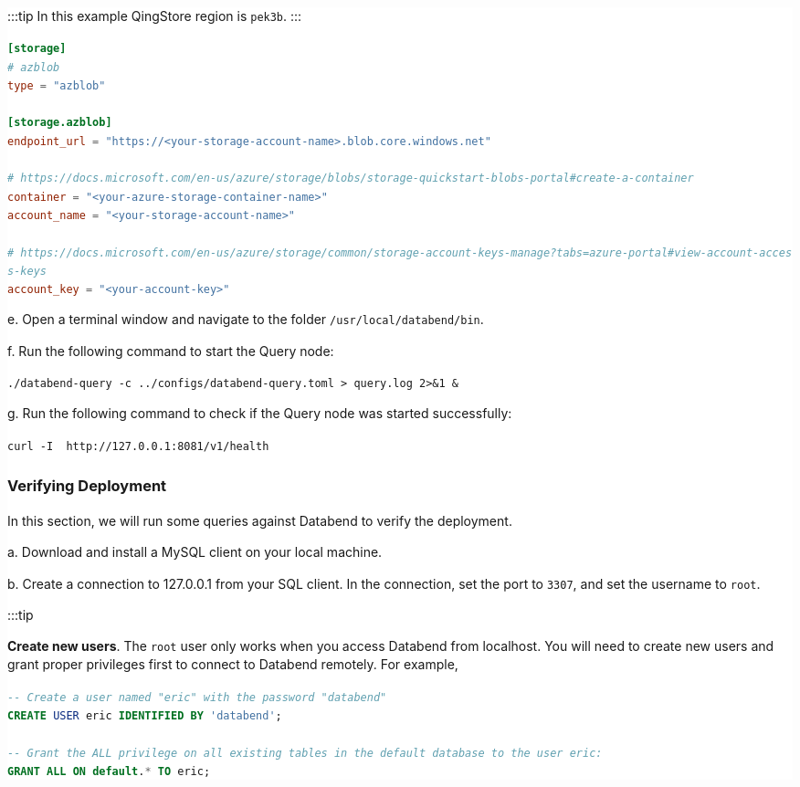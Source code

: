 :::tip
In this example QingStore region is `pek3b`.
:::

</TabItem>

<TabItem value="Azure Blob Storage" label="Azure Blob Storage">

```toml
[storage]
# azblob
type = "azblob"

[storage.azblob]
endpoint_url = "https://<your-storage-account-name>.blob.core.windows.net"

# https://docs.microsoft.com/en-us/azure/storage/blobs/storage-quickstart-blobs-portal#create-a-container
container = "<your-azure-storage-container-name>"
account_name = "<your-storage-account-name>"

# https://docs.microsoft.com/en-us/azure/storage/common/storage-account-keys-manage?tabs=azure-portal#view-account-access-keys
account_key = "<your-account-key>"
```

</TabItem>
</Tabs>

e. Open a terminal window and navigate to the folder `/usr/local/databend/bin`.

f. Run the following command to start the Query node:

```shell
./databend-query -c ../configs/databend-query.toml > query.log 2>&1 &
```

g. Run the following command to check if the Query node was started successfully:
```shell
curl -I  http://127.0.0.1:8081/v1/health
```

### Verifying Deployment

In this section, we will run some queries against Databend to verify the deployment.

a. Download and install a MySQL client on your local machine.

b. Create a connection to 127.0.0.1 from your SQL client. In the connection, set the port to `3307`, and set the username to `root`.

:::tip

**Create new users**. The `root` user only works when you access Databend from localhost. You will need to create new users and grant proper privileges first to connect to Databend remotely. For example, 

```sql
-- Create a user named "eric" with the password "databend"
CREATE USER eric IDENTIFIED BY 'databend';

-- Grant the ALL privilege on all existing tables in the default database to the user eric:
GRANT ALL ON default.* TO eric;
```
